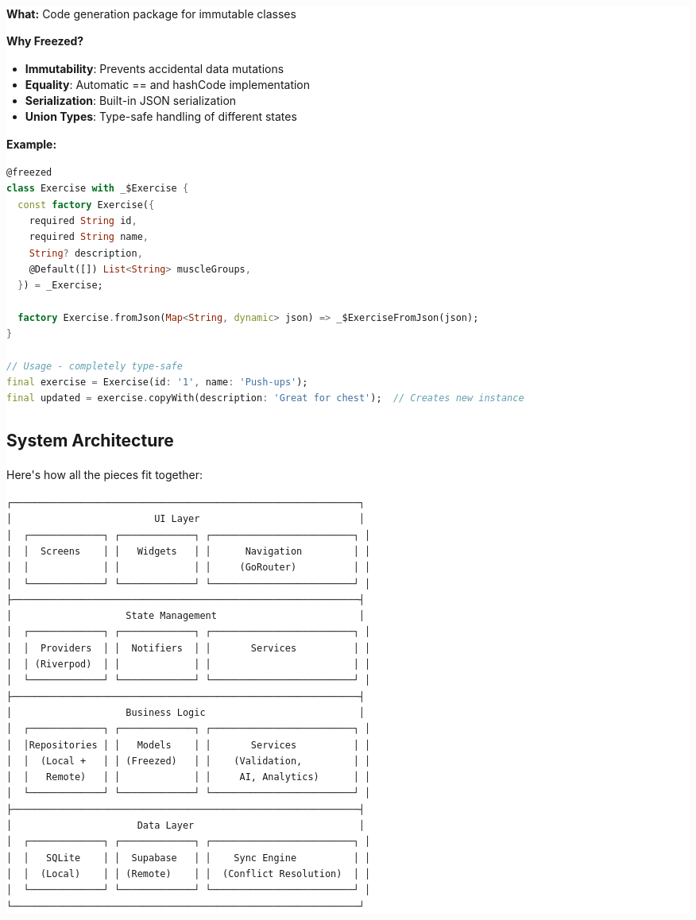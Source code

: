 **What:** Code generation package for immutable classes

**Why Freezed?**
- **Immutability**: Prevents accidental data mutations
- **Equality**: Automatic == and hashCode implementation
- **Serialization**: Built-in JSON serialization
- **Union Types**: Type-safe handling of different states

**Example:**
```dart
@freezed
class Exercise with _$Exercise {
  const factory Exercise({
    required String id,
    required String name,
    String? description,
    @Default([]) List<String> muscleGroups,
  }) = _Exercise;

  factory Exercise.fromJson(Map<String, dynamic> json) => _$ExerciseFromJson(json);
}

// Usage - completely type-safe
final exercise = Exercise(id: '1', name: 'Push-ups');
final updated = exercise.copyWith(description: 'Great for chest');  // Creates new instance
```

## System Architecture

Here's how all the pieces fit together:

```
┌─────────────────────────────────────────────────────────────┐
│                         UI Layer                            │
│  ┌─────────────┐ ┌─────────────┐ ┌─────────────────────────┐ │
│  │  Screens    │ │   Widgets   │ │      Navigation         │ │
│  │             │ │             │ │     (GoRouter)          │ │
│  └─────────────┘ └─────────────┘ └─────────────────────────┘ │
├─────────────────────────────────────────────────────────────┤
│                    State Management                         │
│  ┌─────────────┐ ┌─────────────┐ ┌─────────────────────────┐ │
│  │  Providers  │ │  Notifiers  │ │       Services          │ │
│  │ (Riverpod)  │ │             │ │                         │ │
│  └─────────────┘ └─────────────┘ └─────────────────────────┘ │
├─────────────────────────────────────────────────────────────┤
│                    Business Logic                           │
│  ┌─────────────┐ ┌─────────────┐ ┌─────────────────────────┐ │
│  │Repositories │ │   Models    │ │       Services          │ │
│  │  (Local +   │ │ (Freezed)   │ │    (Validation,         │ │
│  │   Remote)   │ │             │ │     AI, Analytics)      │ │
│  └─────────────┘ └─────────────┘ └─────────────────────────┘ │
├─────────────────────────────────────────────────────────────┤
│                      Data Layer                             │
│  ┌─────────────┐ ┌─────────────┐ ┌─────────────────────────┐ │
│  │   SQLite    │ │  Supabase   │ │    Sync Engine          │ │
│  │  (Local)    │ │ (Remote)    │ │  (Conflict Resolution)  │ │
│  └─────────────┘ └─────────────┘ └─────────────────────────┘ │
└─────────────────────────────────────────────────────────────┘
```

